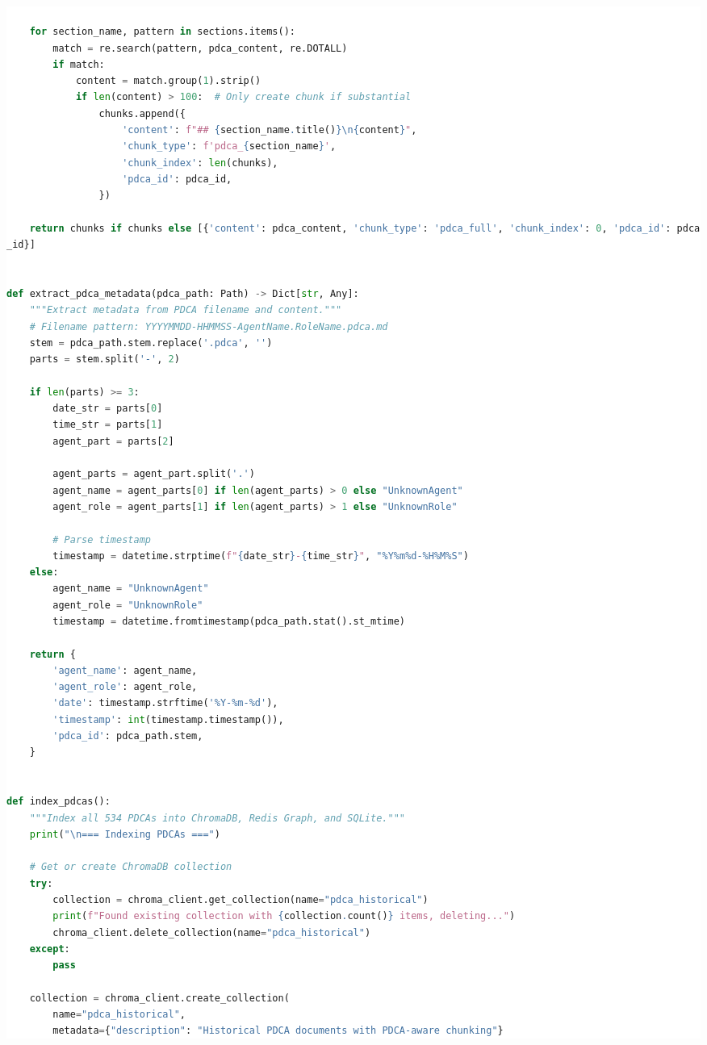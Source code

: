 ```python
    
    for section_name, pattern in sections.items():
        match = re.search(pattern, pdca_content, re.DOTALL)
        if match:
            content = match.group(1).strip()
            if len(content) > 100:  # Only create chunk if substantial
                chunks.append({
                    'content': f"## {section_name.title()}\n{content}",
                    'chunk_type': f'pdca_{section_name}',
                    'chunk_index': len(chunks),
                    'pdca_id': pdca_id,
                })
    
    return chunks if chunks else [{'content': pdca_content, 'chunk_type': 'pdca_full', 'chunk_index': 0, 'pdca_id': pdca_id}]


def extract_pdca_metadata(pdca_path: Path) -> Dict[str, Any]:
    """Extract metadata from PDCA filename and content."""
    # Filename pattern: YYYYMMDD-HHMMSS-AgentName.RoleName.pdca.md
    stem = pdca_path.stem.replace('.pdca', '')
    parts = stem.split('-', 2)
    
    if len(parts) >= 3:
        date_str = parts[0]
        time_str = parts[1]
        agent_part = parts[2]
        
        agent_parts = agent_part.split('.')
        agent_name = agent_parts[0] if len(agent_parts) > 0 else "UnknownAgent"
        agent_role = agent_parts[1] if len(agent_parts) > 1 else "UnknownRole"
        
        # Parse timestamp
        timestamp = datetime.strptime(f"{date_str}-{time_str}", "%Y%m%d-%H%M%S")
    else:
        agent_name = "UnknownAgent"
        agent_role = "UnknownRole"
        timestamp = datetime.fromtimestamp(pdca_path.stat().st_mtime)
    
    return {
        'agent_name': agent_name,
        'agent_role': agent_role,
        'date': timestamp.strftime('%Y-%m-%d'),
        'timestamp': int(timestamp.timestamp()),
        'pdca_id': pdca_path.stem,
    }


def index_pdcas():
    """Index all 534 PDCAs into ChromaDB, Redis Graph, and SQLite."""
    print("\n=== Indexing PDCAs ===")
    
    # Get or create ChromaDB collection
    try:
        collection = chroma_client.get_collection(name="pdca_historical")
        print(f"Found existing collection with {collection.count()} items, deleting...")
        chroma_client.delete_collection(name="pdca_historical")
    except:
        pass
    
    collection = chroma_client.create_collection(
        name="pdca_historical",
        metadata={"description": "Historical PDCA documents with PDCA-aware chunking"}
```